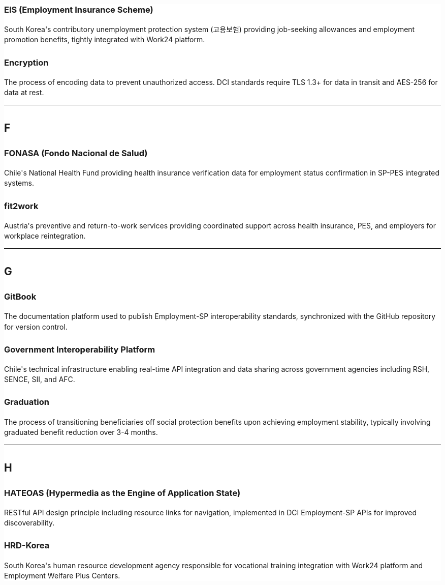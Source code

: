 ### **EIS (Employment Insurance Scheme)**
South Korea's contributory unemployment protection system (고용보험) providing job-seeking allowances and employment promotion benefits, tightly integrated with Work24 platform.

### **Encryption**
The process of encoding data to prevent unauthorized access. DCI standards require TLS 1.3+ for data in transit and AES-256 for data at rest.

---

## F

### **FONASA (Fondo Nacional de Salud)**
Chile's National Health Fund providing health insurance verification data for employment status confirmation in SP-PES integrated systems.

### **fit2work**
Austria's preventive and return-to-work services providing coordinated support across health insurance, PES, and employers for workplace reintegration.

---

## G

### **GitBook**
The documentation platform used to publish Employment-SP interoperability standards, synchronized with the GitHub repository for version control.

### **Government Interoperability Platform**
Chile's technical infrastructure enabling real-time API integration and data sharing across government agencies including RSH, SENCE, SII, and AFC.

### **Graduation**
The process of transitioning beneficiaries off social protection benefits upon achieving employment stability, typically involving graduated benefit reduction over 3-4 months.

---

## H

### **HATEOAS (Hypermedia as the Engine of Application State)**
RESTful API design principle including resource links for navigation, implemented in DCI Employment-SP APIs for improved discoverability.

### **HRD-Korea**
South Korea's human resource development agency responsible for vocational training integration with Work24 platform and Employment Welfare Plus Centers.
